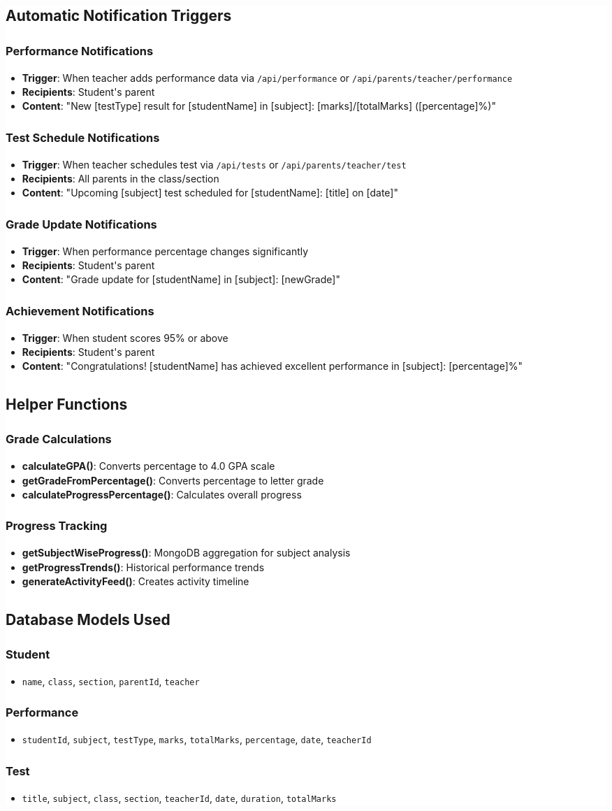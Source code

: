 ## Automatic Notification Triggers

### Performance Notifications
- **Trigger**: When teacher adds performance data via `/api/performance` or `/api/parents/teacher/performance`
- **Recipients**: Student's parent
- **Content**: "New [testType] result for [studentName] in [subject]: [marks]/[totalMarks] ([percentage]%)"

### Test Schedule Notifications
- **Trigger**: When teacher schedules test via `/api/tests` or `/api/parents/teacher/test`
- **Recipients**: All parents in the class/section
- **Content**: "Upcoming [subject] test scheduled for [studentName]: [title] on [date]"

### Grade Update Notifications
- **Trigger**: When performance percentage changes significantly
- **Recipients**: Student's parent
- **Content**: "Grade update for [studentName] in [subject]: [newGrade]"

### Achievement Notifications
- **Trigger**: When student scores 95% or above
- **Recipients**: Student's parent
- **Content**: "Congratulations! [studentName] has achieved excellent performance in [subject]: [percentage]%"

## Helper Functions

### Grade Calculations
- **calculateGPA()**: Converts percentage to 4.0 GPA scale
- **getGradeFromPercentage()**: Converts percentage to letter grade
- **calculateProgressPercentage()**: Calculates overall progress

### Progress Tracking
- **getSubjectWiseProgress()**: MongoDB aggregation for subject analysis
- **getProgressTrends()**: Historical performance trends
- **generateActivityFeed()**: Creates activity timeline

## Database Models Used

### Student
- `name`, `class`, `section`, `parentId`, `teacher`

### Performance
- `studentId`, `subject`, `testType`, `marks`, `totalMarks`, `percentage`, `date`, `teacherId`

### Test
- `title`, `subject`, `class`, `section`, `teacherId`, `date`, `duration`, `totalMarks`
